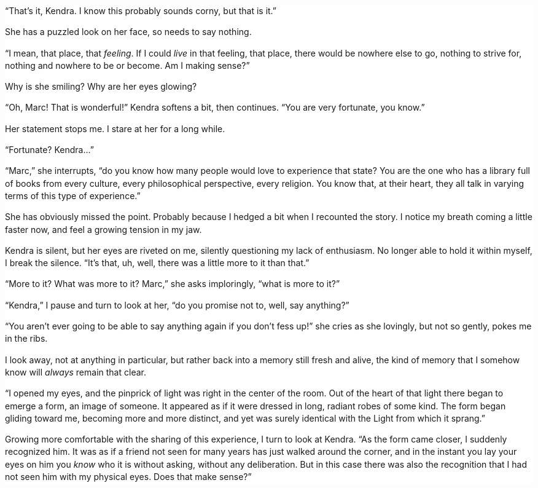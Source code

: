 “That’s it, Kendra. I know this probably sounds corny, but that is it.”

She has a puzzled look on her face, so needs to say nothing.

“I mean, that place, that *feeling*. If I could *live* in that feeling, that
place, there would be nowhere else to go, nothing to strive for, nothing
and nowhere to be or become. Am I making sense?”

Why is she smiling? Why are her eyes glowing?

“Oh, Marc! That is wonderful!” Kendra softens a bit, then continues.
“You are very fortunate, you know.”

Her statement stops me. I stare at her for a long while.

“Fortunate? Kendra...”

“Marc,” she interrupts, “do you know how many people would love to
experience that state? You are the one who has a library full of books
from every culture, every philosophical perspective, every religion. You
know that, at their heart, they all talk in varying terms of this type
of experience.”

She has obviously missed the point. Probably because I hedged a bit when
I recounted the story. I notice my breath coming a little faster now,
and feel a growing tension in my jaw.

Kendra is silent, but her eyes are riveted on me, silently questioning
my lack of enthusiasm. No longer able to hold it within myself, I break
the silence. “It’s that, uh, well, there was a little more to it than
that.”

“More to it? What was more to it? Marc,” she asks imploringly, “what is
more to it?”

“Kendra,” I pause and turn to look at her, “do you promise not to, well,
say anything?”

“You aren’t ever going to be able to say anything again if you don’t
fess up!” she cries as she lovingly, but not so gently, pokes me in the
ribs.

I look away, not at anything in particular, but rather back into a
memory still fresh and alive, the kind of memory that I somehow know
will *always* remain that clear.

“I opened my eyes, and the pinprick of light was right in the center of
the room. Out of the heart of that light there began to emerge a form,
an image of someone. It appeared as if it were dressed in long, radiant
robes of some kind. The form began gliding toward me, becoming more and
more distinct, and yet was surely identical with the Light from which it
sprang.”

Growing more comfortable with the sharing of this experience, I turn to
look at Kendra. “As the form came closer, I suddenly recognized him. It
was as if a friend not seen for many years has just walked around the
corner, and in the instant you lay your eyes on him you *know* who it is
without asking, without any deliberation. But in this case there was
also the recognition that I had not seen him with my physical eyes. Does
that make sense?”
